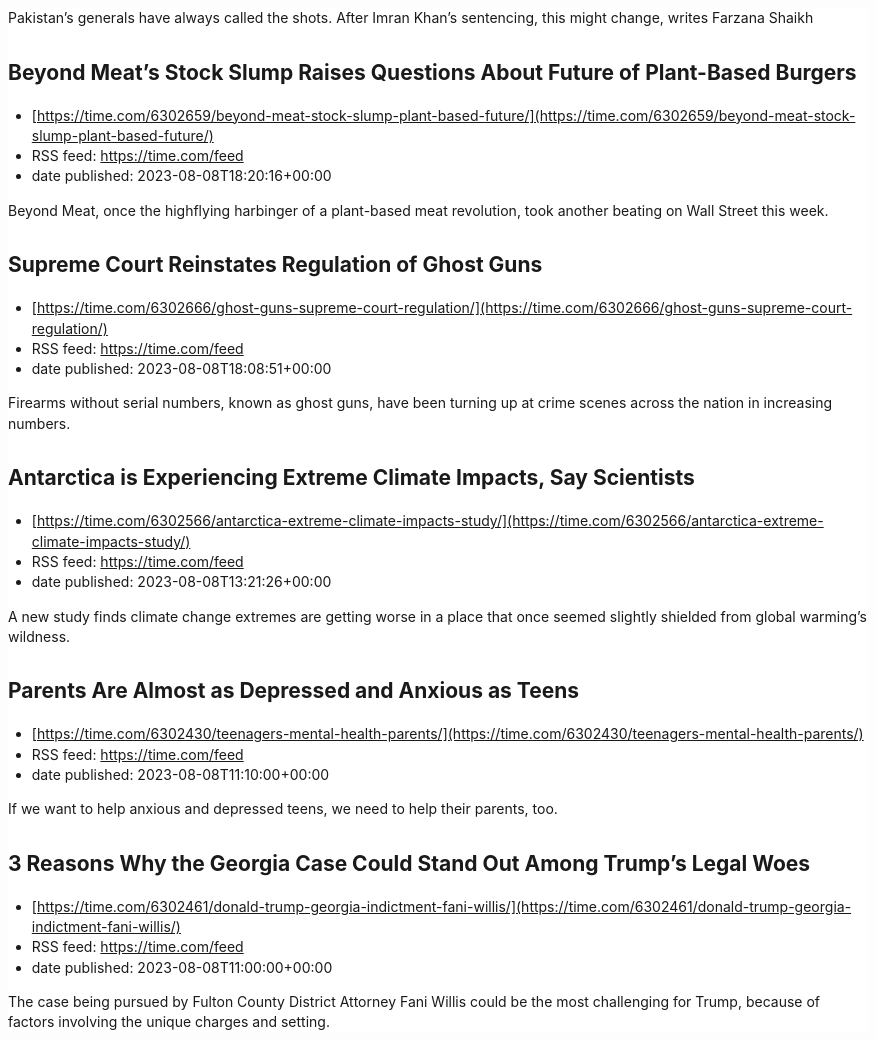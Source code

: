 Pakistan’s generals have always called the shots. After Imran Khan’s sentencing, this might change, writes Farzana Shaikh

## Beyond Meat’s Stock Slump Raises Questions About Future of Plant-Based Burgers
 - [https://time.com/6302659/beyond-meat-stock-slump-plant-based-future/](https://time.com/6302659/beyond-meat-stock-slump-plant-based-future/)
 - RSS feed: https://time.com/feed
 - date published: 2023-08-08T18:20:16+00:00

Beyond Meat, once the highflying harbinger of a plant-based meat revolution, took another beating on Wall Street this week.

## Supreme Court Reinstates Regulation of Ghost Guns
 - [https://time.com/6302666/ghost-guns-supreme-court-regulation/](https://time.com/6302666/ghost-guns-supreme-court-regulation/)
 - RSS feed: https://time.com/feed
 - date published: 2023-08-08T18:08:51+00:00

Firearms without serial numbers, known as ghost guns, have been turning up at crime scenes across the nation in increasing numbers.

## Antarctica is Experiencing Extreme Climate Impacts, Say Scientists
 - [https://time.com/6302566/antarctica-extreme-climate-impacts-study/](https://time.com/6302566/antarctica-extreme-climate-impacts-study/)
 - RSS feed: https://time.com/feed
 - date published: 2023-08-08T13:21:26+00:00

A new study finds climate change extremes are getting worse in a place that once seemed slightly shielded from global warming’s wildness.

## Parents Are Almost as Depressed and Anxious as Teens
 - [https://time.com/6302430/teenagers-mental-health-parents/](https://time.com/6302430/teenagers-mental-health-parents/)
 - RSS feed: https://time.com/feed
 - date published: 2023-08-08T11:10:00+00:00

If we want to help anxious and depressed teens, we need to help their parents, too.

## 3 Reasons Why the Georgia Case Could Stand Out Among Trump’s Legal Woes
 - [https://time.com/6302461/donald-trump-georgia-indictment-fani-willis/](https://time.com/6302461/donald-trump-georgia-indictment-fani-willis/)
 - RSS feed: https://time.com/feed
 - date published: 2023-08-08T11:00:00+00:00

The case being pursued by Fulton County District Attorney Fani Willis could be the most challenging for Trump, because of factors involving the unique charges and setting.
